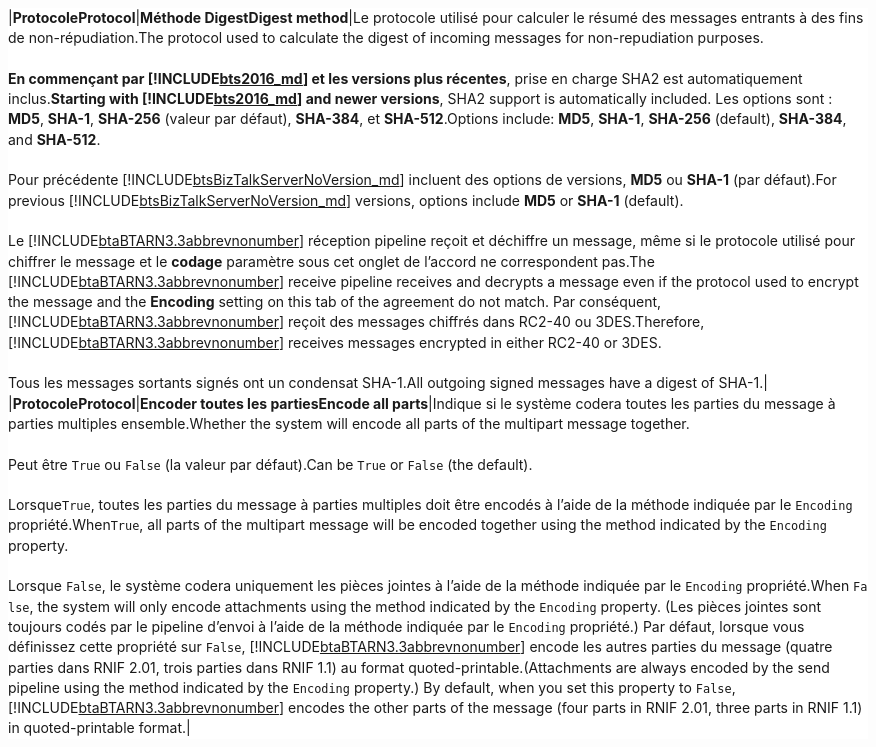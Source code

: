 |<span data-ttu-id="daed4-220">**Protocole**</span><span class="sxs-lookup"><span data-stu-id="daed4-220">**Protocol**</span></span>|<span data-ttu-id="daed4-221">**Méthode Digest**</span><span class="sxs-lookup"><span data-stu-id="daed4-221">**Digest method**</span></span>|<span data-ttu-id="daed4-222">Le protocole utilisé pour calculer le résumé des messages entrants à des fins de non-répudiation.</span><span class="sxs-lookup"><span data-stu-id="daed4-222">The protocol used to calculate the digest of incoming messages for non-repudiation purposes.</span></span><br /><br /> <span data-ttu-id="daed4-223">**En commençant par [!INCLUDE[bts2016_md](../../includes/bts2016-md.md)] et les versions plus récentes**, prise en charge SHA2 est automatiquement inclus.</span><span class="sxs-lookup"><span data-stu-id="daed4-223">**Starting with [!INCLUDE[bts2016_md](../../includes/bts2016-md.md)] and newer versions**, SHA2 support is automatically included.</span></span> <span data-ttu-id="daed4-224">Les options sont : **MD5**, **SHA-1**, **SHA-256** (valeur par défaut), **SHA-384**, et **SHA-512**.</span><span class="sxs-lookup"><span data-stu-id="daed4-224">Options include: **MD5**, **SHA-1**, **SHA-256** (default), **SHA-384**, and **SHA-512**.</span></span><br /><br /><span data-ttu-id="daed4-225">Pour précédente [!INCLUDE[btsBizTalkServerNoVersion_md](../../includes/btsbiztalkservernoversion-md.md)] incluent des options de versions, **MD5** ou **SHA-1** (par défaut).</span><span class="sxs-lookup"><span data-stu-id="daed4-225">For previous [!INCLUDE[btsBizTalkServerNoVersion_md](../../includes/btsbiztalkservernoversion-md.md)] versions, options include **MD5** or **SHA-1** (default).</span></span><br /><br /> <span data-ttu-id="daed4-226">Le [!INCLUDE[btaBTARN3.3abbrevnonumber](../../includes/btabtarn3-3abbrevnonumber-md.md)] réception pipeline reçoit et déchiffre un message, même si le protocole utilisé pour chiffrer le message et le **codage** paramètre sous cet onglet de l’accord ne correspondent pas.</span><span class="sxs-lookup"><span data-stu-id="daed4-226">The [!INCLUDE[btaBTARN3.3abbrevnonumber](../../includes/btabtarn3-3abbrevnonumber-md.md)] receive pipeline receives and decrypts a message even if the protocol used to encrypt the message and the **Encoding** setting on this tab of the agreement do not match.</span></span> <span data-ttu-id="daed4-227">Par conséquent, [!INCLUDE[btaBTARN3.3abbrevnonumber](../../includes/btabtarn3-3abbrevnonumber-md.md)] reçoit des messages chiffrés dans RC2-40 ou 3DES.</span><span class="sxs-lookup"><span data-stu-id="daed4-227">Therefore, [!INCLUDE[btaBTARN3.3abbrevnonumber](../../includes/btabtarn3-3abbrevnonumber-md.md)] receives messages encrypted in either RC2-40 or 3DES.</span></span><br /><br /> <span data-ttu-id="daed4-228">Tous les messages sortants signés ont un condensat SHA-1.</span><span class="sxs-lookup"><span data-stu-id="daed4-228">All outgoing signed messages have a digest of SHA-1.</span></span>|  
|<span data-ttu-id="daed4-229">**Protocole**</span><span class="sxs-lookup"><span data-stu-id="daed4-229">**Protocol**</span></span>|<span data-ttu-id="daed4-230">**Encoder toutes les parties**</span><span class="sxs-lookup"><span data-stu-id="daed4-230">**Encode all parts**</span></span>|<span data-ttu-id="daed4-231">Indique si le système codera toutes les parties du message à parties multiples ensemble.</span><span class="sxs-lookup"><span data-stu-id="daed4-231">Whether the system will encode all parts of the multipart message together.</span></span><br /><br /> <span data-ttu-id="daed4-232">Peut être `True` ou `False` (la valeur par défaut).</span><span class="sxs-lookup"><span data-stu-id="daed4-232">Can be `True` or `False` (the default).</span></span><br /><br /> <span data-ttu-id="daed4-233">Lorsque`True`, toutes les parties du message à parties multiples doit être encodés à l’aide de la méthode indiquée par le `Encoding` propriété.</span><span class="sxs-lookup"><span data-stu-id="daed4-233">When`True`, all parts of the multipart message will be encoded together using the method indicated by the `Encoding` property.</span></span><br /><br /> <span data-ttu-id="daed4-234">Lorsque `False`, le système codera uniquement les pièces jointes à l’aide de la méthode indiquée par le `Encoding` propriété.</span><span class="sxs-lookup"><span data-stu-id="daed4-234">When `False`, the system will only encode attachments using the method indicated by the `Encoding` property.</span></span> <span data-ttu-id="daed4-235">(Les pièces jointes sont toujours codés par le pipeline d’envoi à l’aide de la méthode indiquée par le `Encoding` propriété.) Par défaut, lorsque vous définissez cette propriété sur `False`, [!INCLUDE[btaBTARN3.3abbrevnonumber](../../includes/btabtarn3-3abbrevnonumber-md.md)] encode les autres parties du message (quatre parties dans RNIF 2.01, trois parties dans RNIF 1.1) au format quoted-printable.</span><span class="sxs-lookup"><span data-stu-id="daed4-235">(Attachments are always encoded by the send pipeline using the method indicated by the `Encoding` property.) By default, when you set this property to `False`, [!INCLUDE[btaBTARN3.3abbrevnonumber](../../includes/btabtarn3-3abbrevnonumber-md.md)] encodes the other parts of the message (four parts in RNIF 2.01, three parts in RNIF 1.1) in quoted-printable format.</span></span>|  